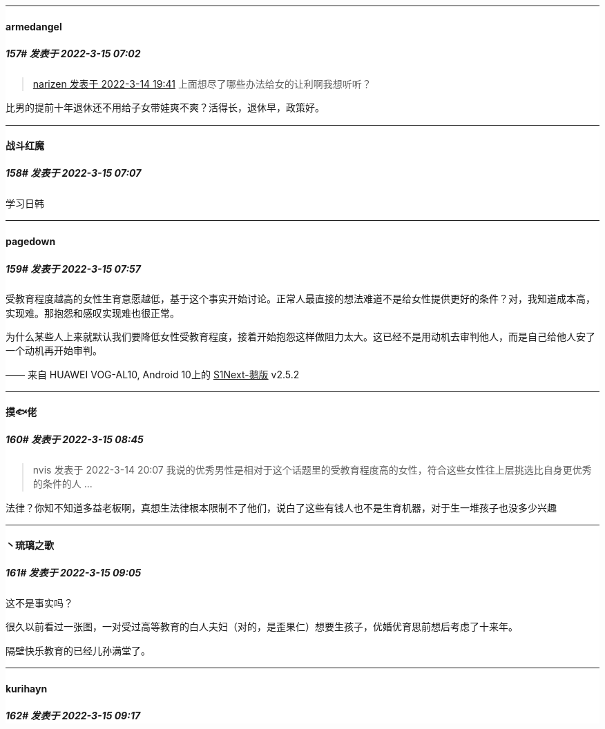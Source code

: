 *****

####  armedangel  
##### 157#       发表于 2022-3-15 07:02

<blockquote><a href="httphttps://bbs.saraba1st.com/2b/forum.php?mod=redirect&amp;goto=findpost&amp;pid=55042582&amp;ptid=2057872" target="_blank">narizen 发表于 2022-3-14 19:41</a>
上面想尽了哪些办法给女的让利啊我想听听？</blockquote>
比男的提前十年退休还不用给子女带娃爽不爽？活得长，退休早，政策好。



*****

####  战斗红魔  
##### 158#       发表于 2022-3-15 07:07

学习日韩



*****

####  pagedown  
##### 159#       发表于 2022-3-15 07:57

受教育程度越高的女性生育意愿越低，基于这个事实开始讨论。正常人最直接的想法难道不是给女性提供更好的条件？对，我知道成本高，实现难。那抱怨和感叹实现难也很正常。

为什么某些人上来就默认我们要降低女性受教育程度，接着开始抱怨这样做阻力太大。这已经不是用动机去审判他人，而是自己给他人安了一个动机再开始审判。

—— 来自 HUAWEI VOG-AL10, Android 10上的 [S1Next-鹅版](https://github.com/ykrank/S1-Next/releases) v2.5.2



*****

####  摸🐟佬  
##### 160#       发表于 2022-3-15 08:45

<blockquote>nvis 发表于 2022-3-14 20:07
我说的优秀男性是相对于这个话题里的受教育程度高的女性，符合这些女性往上层挑选比自身更优秀的条件的人 ...</blockquote>
法律？你知不知道多益老板啊，真想生法律根本限制不了他们，说白了这些有钱人也不是生育机器，对于生一堆孩子也没多少兴趣



*****

####  丶琉璃之歌  
##### 161#       发表于 2022-3-15 09:05

这不是事实吗？

很久以前看过一张图，一对受过高等教育的白人夫妇（对的，是歪果仁）想要生孩子，优婚优育思前想后考虑了十来年。

隔壁快乐教育的已经儿孙满堂了。

*****

####  kurihayn  
##### 162#       发表于 2022-3-15 09:17
